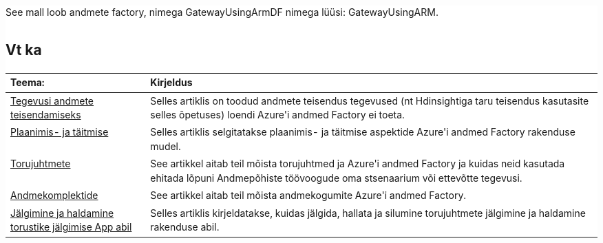See mall loob andmete factory, nimega GatewayUsingArmDF nimega lüüsi: GatewayUsingARM. 

## <a name="see-also"></a>Vt ka
| Teema: | Kirjeldus |
| :---- | :---- |
| [Tegevusi andmete teisendamiseks](data-factory-data-transformation-activities.md) | Selles artiklis on toodud andmete teisendus tegevused (nt Hdinsightiga taru teisendus kasutasite selles õpetuses) loendi Azure'i andmed Factory ei toeta. |
| [Plaanimis- ja täitmise](data-factory-scheduling-and-execution.md) | Selles artiklis selgitatakse plaanimis- ja täitmise aspektide Azure'i andmed Factory rakenduse mudel. |
| [Torujuhtmete](data-factory-create-pipelines.md) | See artikkel aitab teil mõista torujuhtmed ja Azure'i andmed Factory ja kuidas neid kasutada ehitada lõpuni Andmepõhiste töövoogude oma stsenaarium või ettevõtte tegevusi. |
| [Andmekomplektide](data-factory-create-datasets.md) | See artikkel aitab teil mõista andmekogumite Azure'i andmed Factory.
| [Jälgimine ja haldamine torustike jälgimise App abil](data-factory-monitor-manage-app.md) | Selles artiklis kirjeldatakse, kuidas jälgida, hallata ja silumine torujuhtmete jälgimine ja haldamine rakenduse abil. 

  

